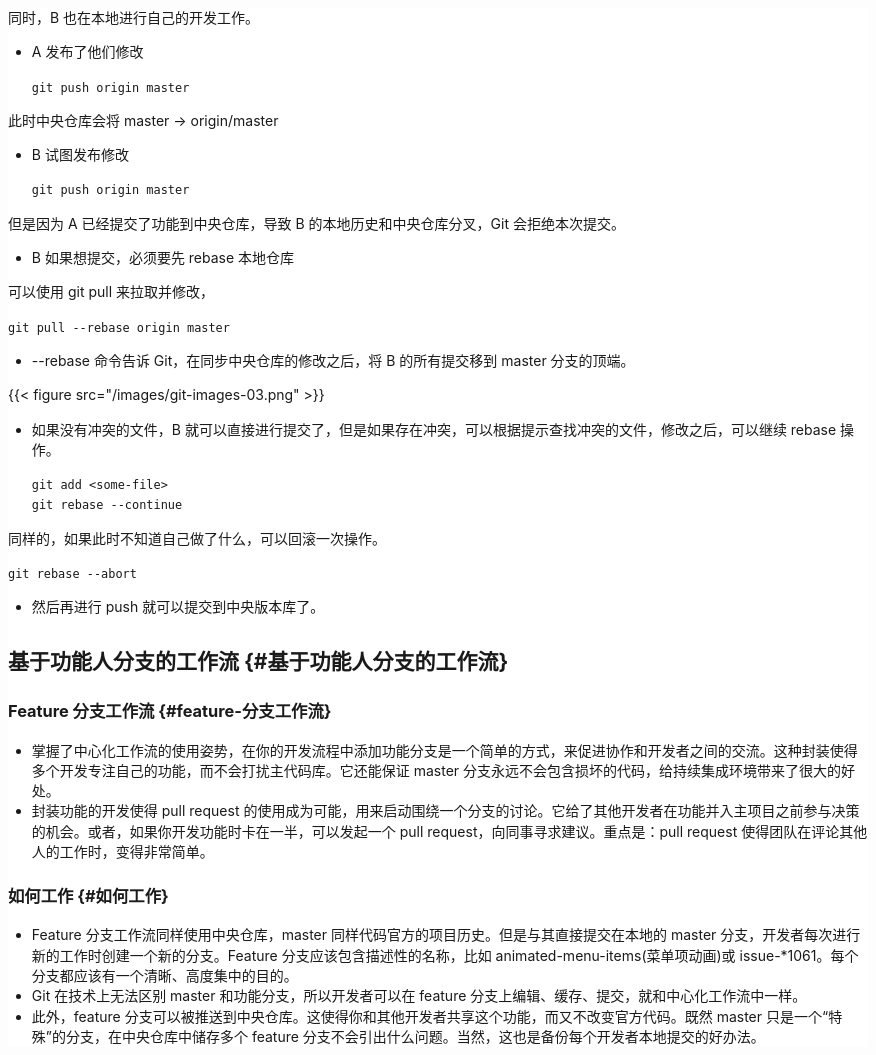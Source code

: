 同时，B 也在本地进行自己的开发工作。

-   A 发布了他们修改

    ```shell
    git push origin master
    ```

此时中央仓库会将 master -> origin/master

-   B 试图发布修改

    ```shell
    git push origin master
    ```

但是因为 A 已经提交了功能到中央仓库，导致 B 的本地历史和中央仓库分叉，Git 会拒绝本次提交。

-   B 如果想提交，必须要先 rebase 本地仓库

可以使用 git pull 来拉取并修改，

```shell
git pull --rebase origin master
```

-   --rebase 命令告诉 Git，在同步中央仓库的修改之后，将 B 的所有提交移到 master 分支的顶端。

{{< figure src="/images/git-images-03.png" >}}

-   如果没有冲突的文件，B 就可以直接进行提交了，但是如果存在冲突，可以根据提示查找冲突的文件，修改之后，可以继续 rebase 操作。

    ```shell
    git add <some-file>
    git rebase --continue
    ```

同样的，如果此时不知道自己做了什么，可以回滚一次操作。

```shell
git rebase --abort
```

-   然后再进行 push 就可以提交到中央版本库了。


## 基于功能人分支的工作流 {#基于功能人分支的工作流}


### Feature 分支工作流 {#feature-分支工作流}

-   掌握了中心化工作流的使用姿势，在你的开发流程中添加功能分支是一个简单的方式，来促进协作和开发者之间的交流。这种封装使得多个开发专注自己的功能，而不会打扰主代码库。它还能保证 master 分支永远不会包含损坏的代码，给持续集成环境带来了很大的好处。
-   封装功能的开发使得 pull request 的使用成为可能，用来启动围绕一个分支的讨论。它给了其他开发者在功能并入主项目之前参与决策的机会。或者，如果你开发功能时卡在一半，可以发起一个 pull request，向同事寻求建议。重点是：pull request 使得团队在评论其他人的工作时，变得非常简单。


### 如何工作 {#如何工作}

-   Feature 分支工作流同样使用中央仓库，master 同样代码官方的项目历史。但是与其直接提交在本地的 master 分支，开发者每次进行新的工作时创建一个新的分支。Feature 分支应该包含描述性的名称，比如 animated-menu-items(菜单项动画)或 issue-\*1061。每个分支都应该有一个清晰、高度集中的目的。
-   Git 在技术上无法区别 master 和功能分支，所以开发者可以在 feature 分支上编辑、缓存、提交，就和中心化工作流中一样。
-   此外，feature 分支可以被推送到中央仓库。这使得你和其他开发者共享这个功能，而又不改变官方代码。既然 master 只是一个“特殊”的分支，在中央仓库中储存多个 feature 分支不会引出什么问题。当然，这也是备份每个开发者本地提交的好办法。
